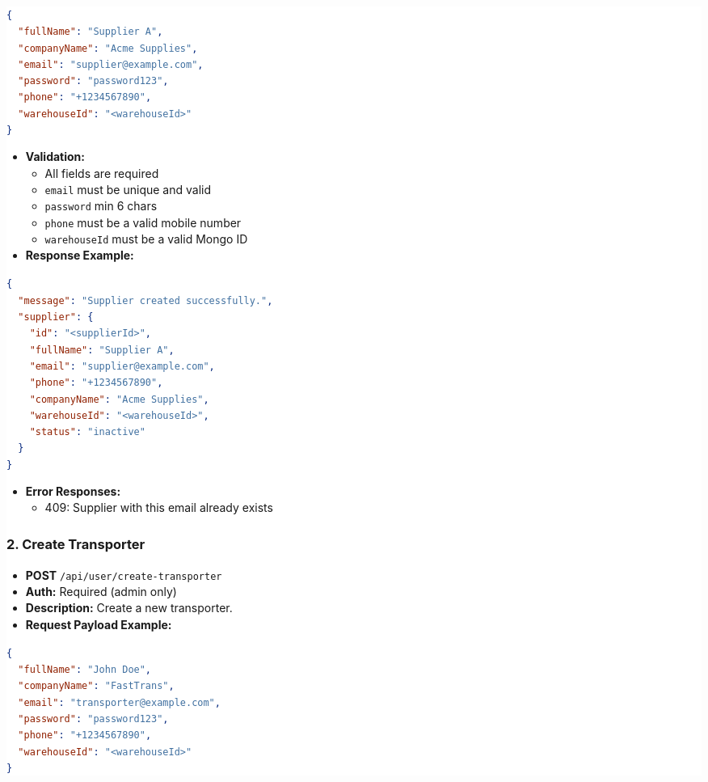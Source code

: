 ```json
{
  "fullName": "Supplier A",
  "companyName": "Acme Supplies",
  "email": "supplier@example.com",
  "password": "password123",
  "phone": "+1234567890",
  "warehouseId": "<warehouseId>"
}
```

- **Validation:**
  - All fields are required
  - `email` must be unique and valid
  - `password` min 6 chars
  - `phone` must be a valid mobile number
  - `warehouseId` must be a valid Mongo ID
- **Response Example:**

```json
{
  "message": "Supplier created successfully.",
  "supplier": {
    "id": "<supplierId>",
    "fullName": "Supplier A",
    "email": "supplier@example.com",
    "phone": "+1234567890",
    "companyName": "Acme Supplies",
    "warehouseId": "<warehouseId>",
    "status": "inactive"
  }
}
```

- **Error Responses:**
  - 409: Supplier with this email already exists

### 2. Create Transporter

- **POST** `/api/user/create-transporter`
- **Auth:** Required (admin only)
- **Description:** Create a new transporter.
- **Request Payload Example:**

```json
{
  "fullName": "John Doe",
  "companyName": "FastTrans",
  "email": "transporter@example.com",
  "password": "password123",
  "phone": "+1234567890",
  "warehouseId": "<warehouseId>"
}
```
